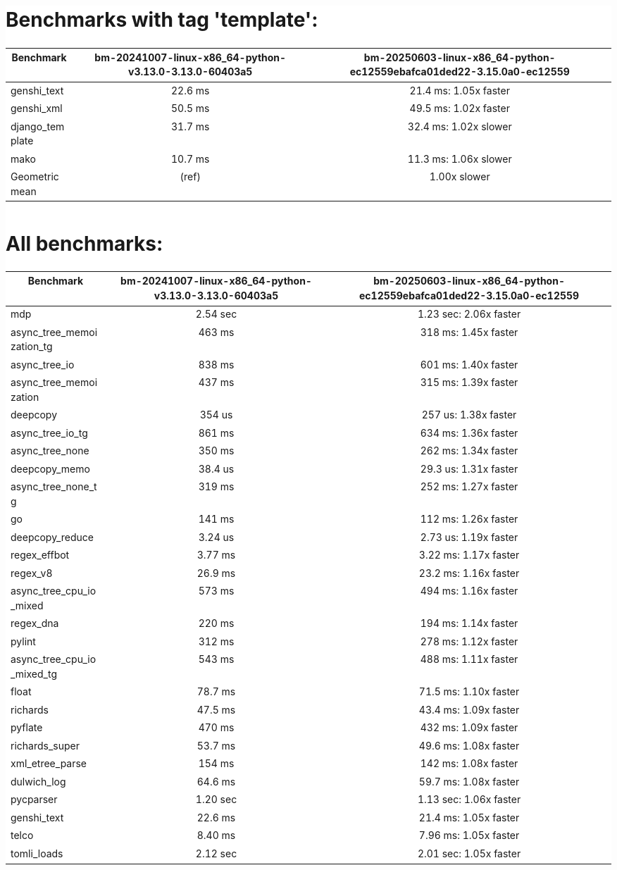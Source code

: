 Benchmarks with tag 'template':
===============================

| Benchmark       | bm-20241007-linux-x86_64-python-v3.13.0-3.13.0-60403a5 | bm-20250603-linux-x86_64-python-ec12559ebafca01ded22-3.15.0a0-ec12559 |
|-----------------|:------------------------------------------------------:|:---------------------------------------------------------------------:|
| genshi_text     | 22.6 ms                                                | 21.4 ms: 1.05x faster                                                 |
| genshi_xml      | 50.5 ms                                                | 49.5 ms: 1.02x faster                                                 |
| django_template | 31.7 ms                                                | 32.4 ms: 1.02x slower                                                 |
| mako            | 10.7 ms                                                | 11.3 ms: 1.06x slower                                                 |
| Geometric mean  | (ref)                                                  | 1.00x slower                                                          |

All benchmarks:
===============

| Benchmark                  | bm-20241007-linux-x86_64-python-v3.13.0-3.13.0-60403a5 | bm-20250603-linux-x86_64-python-ec12559ebafca01ded22-3.15.0a0-ec12559 |
|----------------------------|:------------------------------------------------------:|:---------------------------------------------------------------------:|
| mdp                        | 2.54 sec                                               | 1.23 sec: 2.06x faster                                                |
| async_tree_memoization_tg  | 463 ms                                                 | 318 ms: 1.45x faster                                                  |
| async_tree_io              | 838 ms                                                 | 601 ms: 1.40x faster                                                  |
| async_tree_memoization     | 437 ms                                                 | 315 ms: 1.39x faster                                                  |
| deepcopy                   | 354 us                                                 | 257 us: 1.38x faster                                                  |
| async_tree_io_tg           | 861 ms                                                 | 634 ms: 1.36x faster                                                  |
| async_tree_none            | 350 ms                                                 | 262 ms: 1.34x faster                                                  |
| deepcopy_memo              | 38.4 us                                                | 29.3 us: 1.31x faster                                                 |
| async_tree_none_tg         | 319 ms                                                 | 252 ms: 1.27x faster                                                  |
| go                         | 141 ms                                                 | 112 ms: 1.26x faster                                                  |
| deepcopy_reduce            | 3.24 us                                                | 2.73 us: 1.19x faster                                                 |
| regex_effbot               | 3.77 ms                                                | 3.22 ms: 1.17x faster                                                 |
| regex_v8                   | 26.9 ms                                                | 23.2 ms: 1.16x faster                                                 |
| async_tree_cpu_io_mixed    | 573 ms                                                 | 494 ms: 1.16x faster                                                  |
| regex_dna                  | 220 ms                                                 | 194 ms: 1.14x faster                                                  |
| pylint                     | 312 ms                                                 | 278 ms: 1.12x faster                                                  |
| async_tree_cpu_io_mixed_tg | 543 ms                                                 | 488 ms: 1.11x faster                                                  |
| float                      | 78.7 ms                                                | 71.5 ms: 1.10x faster                                                 |
| richards                   | 47.5 ms                                                | 43.4 ms: 1.09x faster                                                 |
| pyflate                    | 470 ms                                                 | 432 ms: 1.09x faster                                                  |
| richards_super             | 53.7 ms                                                | 49.6 ms: 1.08x faster                                                 |
| xml_etree_parse            | 154 ms                                                 | 142 ms: 1.08x faster                                                  |
| dulwich_log                | 64.6 ms                                                | 59.7 ms: 1.08x faster                                                 |
| pycparser                  | 1.20 sec                                               | 1.13 sec: 1.06x faster                                                |
| genshi_text                | 22.6 ms                                                | 21.4 ms: 1.05x faster                                                 |
| telco                      | 8.40 ms                                                | 7.96 ms: 1.05x faster                                                 |
| tomli_loads                | 2.12 sec                                               | 2.01 sec: 1.05x faster                                                |